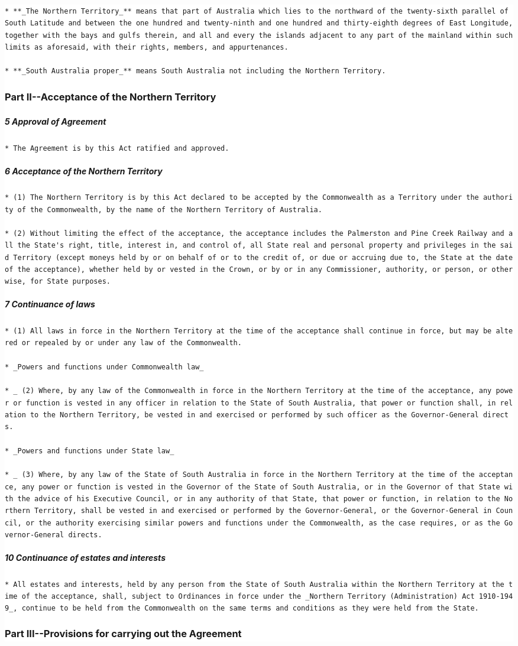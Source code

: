     * **_The Northern Territory_** means that part of Australia which lies to the northward of the twenty-sixth parallel of South Latitude and between the one hundred and twenty-ninth and one hundred and thirty-eighth degrees of East Longitude, together with the bays and gulfs therein, and all and every the islands adjacent to any part of the mainland within such limits as aforesaid, with their rights, members, and appurtenances.

    * **_South Australia proper_** means South Australia not including the Northern Territory. 

### Part II--Acceptance of the Northern Territory

##### 5  Approval of Agreement

    * The Agreement is by this Act ratified and approved. 

##### 6  Acceptance of the Northern Territory

    * (1) The Northern Territory is by this Act declared to be accepted by the Commonwealth as a Territory under the authority of the Commonwealth, by the name of the Northern Territory of Australia. 

    * (2) Without limiting the effect of the acceptance, the acceptance includes the Palmerston and Pine Creek Railway and all the State's right, title, interest in, and control of, all State real and personal property and privileges in the said Territory (except moneys held by or on behalf of or to the credit of, or due or accruing due to, the State at the date of the acceptance), whether held by or vested in the Crown, or by or in any Commissioner, authority, or person, or otherwise, for State purposes. 

##### 7  Continuance of laws

    * (1) All laws in force in the Northern Territory at the time of the acceptance shall continue in force, but may be altered or repealed by or under any law of the Commonwealth.

    * _Powers and functions under Commonwealth law_

    * _	(2)	Where, by any law of the Commonwealth in force in the Northern Territory at the time of the acceptance, any power or function is vested in any officer in relation to the State of South Australia, that power or function shall, in relation to the Northern Territory, be vested in and exercised or performed by such officer as the Governor-General directs.

    * _Powers and functions under State law_

    * _	(3)	Where, by any law of the State of South Australia in force in the Northern Territory at the time of the acceptance, any power or function is vested in the Governor of the State of South Australia, or in the Governor of that State with the advice of his Executive Council, or in any authority of that State, that power or function, in relation to the Northern Territory, shall be vested in and exercised or performed by the Governor-General, or the Governor-General in Council, or the authority exercising similar powers and functions under the Commonwealth, as the case requires, or as the Governor-General directs. 

##### 10  Continuance of estates and interests 

    * All estates and interests, held by any person from the State of South Australia within the Northern Territory at the time of the acceptance, shall, subject to Ordinances in force under the _Northern Territory (Administration) Act 1910-1949_, continue to be held from the Commonwealth on the same terms and conditions as they were held from the State. 

### Part III--Provisions for carrying out the Agreement
